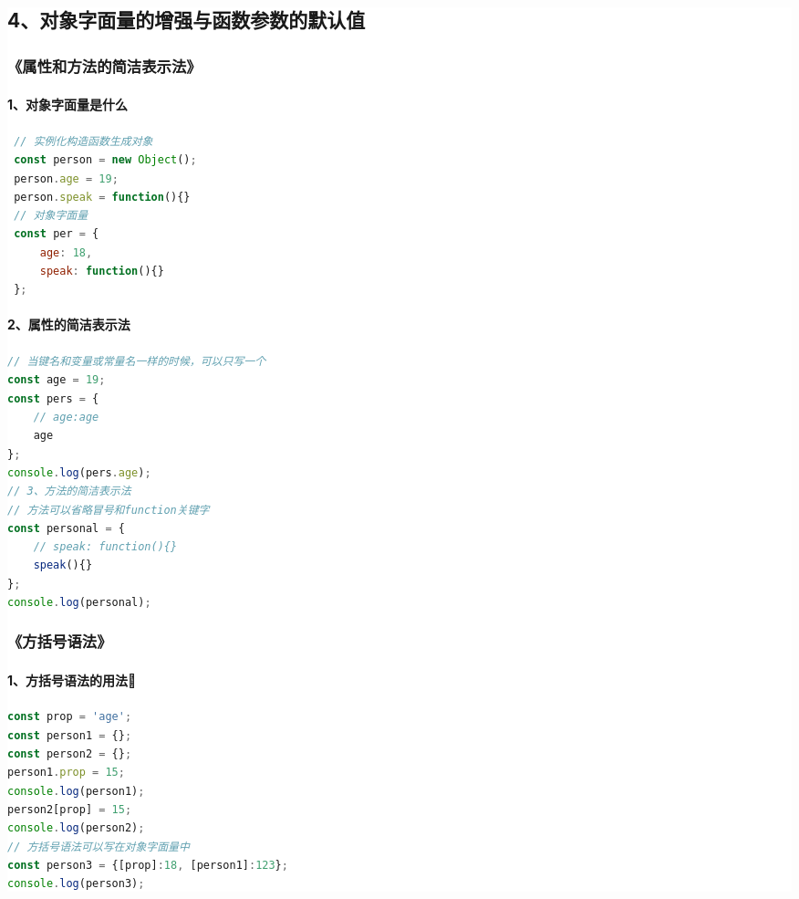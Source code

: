 
## 4、对象字面量的增强与函数参数的默认值

### 《属性和方法的简洁表示法》

#### 1、对象字面量是什么

```js
 // 实例化构造函数生成对象
 const person = new Object();
 person.age = 19;
 person.speak = function(){}
 // 对象字面量
 const per = {
     age: 18,
     speak: function(){}
 };
```

#### 2、属性的简洁表示法

```js
// 当键名和变量或常量名一样的时候，可以只写一个
const age = 19;
const pers = {
    // age:age
    age
};
console.log(pers.age);
// 3、方法的简洁表示法
// 方法可以省略冒号和function关键字
const personal = {
    // speak: function(){}
    speak(){}
};
console.log(personal);
```



### 《方括号语法》

#### 1、方括号语法的用法📃

```js
const prop = 'age';
const person1 = {};
const person2 = {};
person1.prop = 15;
console.log(person1);
person2[prop] = 15;
console.log(person2);
// 方括号语法可以写在对象字面量中
const person3 = {[prop]:18, [person1]:123};
console.log(person3);
```
